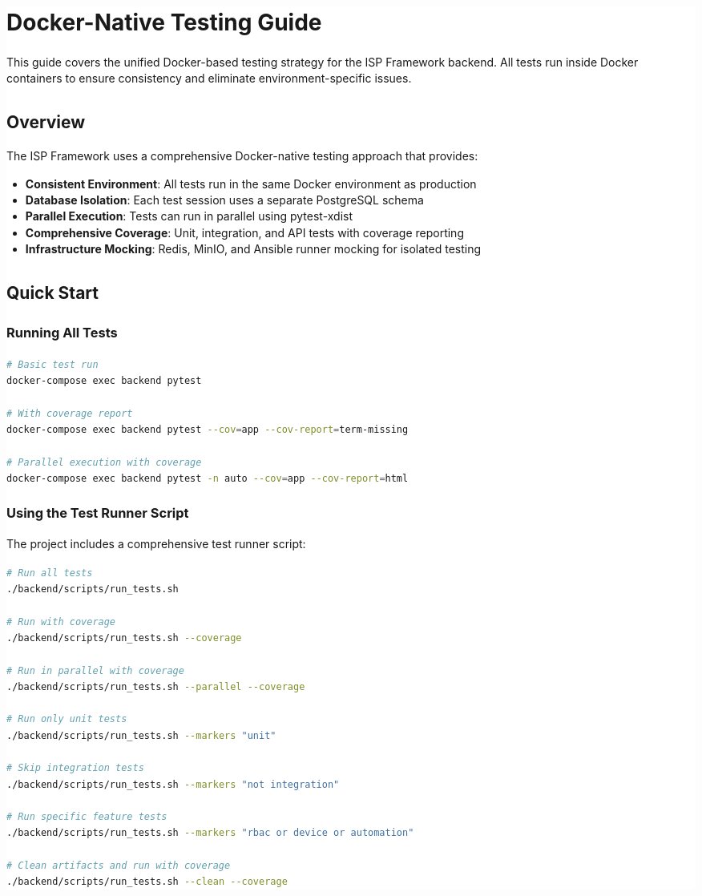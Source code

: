 # Docker-Native Testing Guide

This guide covers the unified Docker-based testing strategy for the ISP Framework backend. All tests run inside Docker containers to ensure consistency and eliminate environment-specific issues.

## Overview

The ISP Framework uses a comprehensive Docker-native testing approach that provides:

- **Consistent Environment**: All tests run in the same Docker environment as production
- **Database Isolation**: Each test session uses a separate PostgreSQL schema
- **Parallel Execution**: Tests can run in parallel using pytest-xdist
- **Comprehensive Coverage**: Unit, integration, and API tests with coverage reporting
- **Infrastructure Mocking**: Redis, MinIO, and Ansible runner mocking for isolated testing

## Quick Start

### Running All Tests

```bash
# Basic test run
docker-compose exec backend pytest

# With coverage report
docker-compose exec backend pytest --cov=app --cov-report=term-missing

# Parallel execution with coverage
docker-compose exec backend pytest -n auto --cov=app --cov-report=html
```

### Using the Test Runner Script

The project includes a comprehensive test runner script:

```bash
# Run all tests
./backend/scripts/run_tests.sh

# Run with coverage
./backend/scripts/run_tests.sh --coverage

# Run in parallel with coverage
./backend/scripts/run_tests.sh --parallel --coverage

# Run only unit tests
./backend/scripts/run_tests.sh --markers "unit"

# Skip integration tests
./backend/scripts/run_tests.sh --markers "not integration"

# Run specific feature tests
./backend/scripts/run_tests.sh --markers "rbac or device or automation"

# Clean artifacts and run with coverage
./backend/scripts/run_tests.sh --clean --coverage
```
